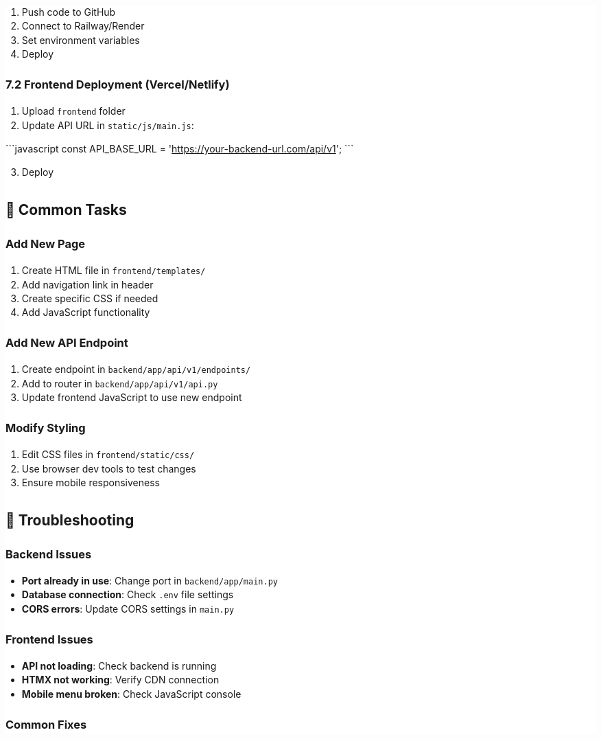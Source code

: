 1. Push code to GitHub
2. Connect to Railway/Render
3. Set environment variables
4. Deploy

### 7.2 Frontend Deployment (Vercel/Netlify)

1. Upload `frontend` folder
2. Update API URL in `static/js/main.js`:

\`\`\`javascript
const API_BASE_URL = 'https://your-backend-url.com/api/v1';
\`\`\`

3. Deploy

## 🔧 Common Tasks

### Add New Page

1. Create HTML file in `frontend/templates/`
2. Add navigation link in header
3. Create specific CSS if needed
4. Add JavaScript functionality

### Add New API Endpoint

1. Create endpoint in `backend/app/api/v1/endpoints/`
2. Add to router in `backend/app/api/v1/api.py`
3. Update frontend JavaScript to use new endpoint

### Modify Styling

1. Edit CSS files in `frontend/static/css/`
2. Use browser dev tools to test changes
3. Ensure mobile responsiveness

## 🐛 Troubleshooting

### Backend Issues

- **Port already in use**: Change port in `backend/app/main.py`
- **Database connection**: Check `.env` file settings
- **CORS errors**: Update CORS settings in `main.py`

### Frontend Issues

- **API not loading**: Check backend is running
- **HTMX not working**: Verify CDN connection
- **Mobile menu broken**: Check JavaScript console

### Common Fixes
